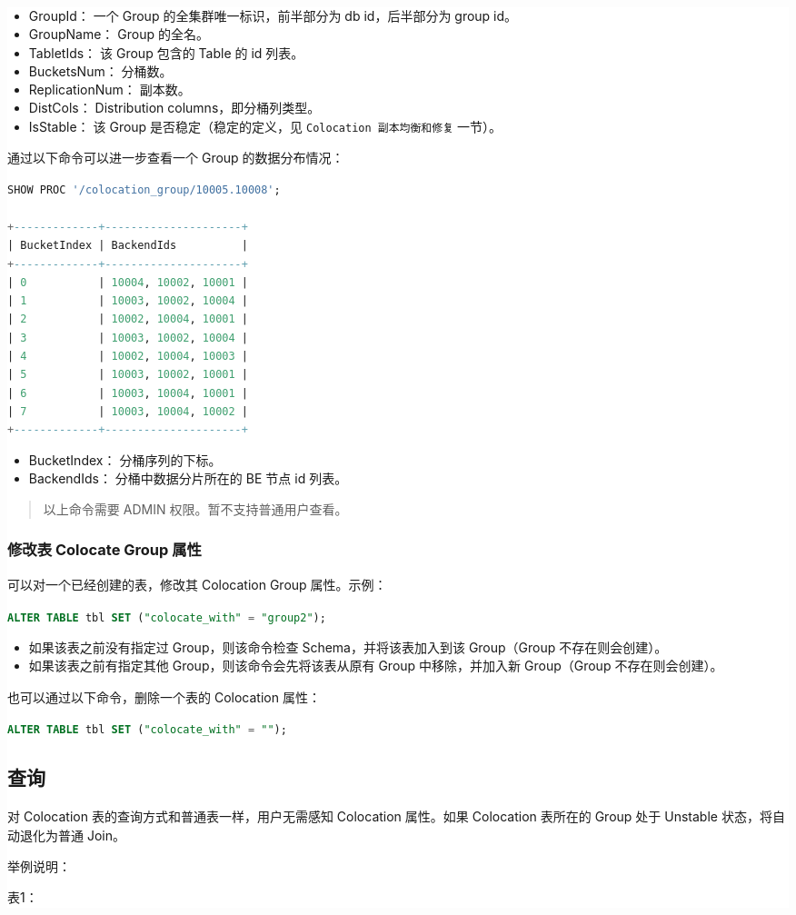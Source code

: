 - GroupId： 一个 Group 的全集群唯一标识，前半部分为 db id，后半部分为 group id。
- GroupName： Group 的全名。
- TabletIds： 该 Group 包含的 Table 的 id 列表。
- BucketsNum： 分桶数。
- ReplicationNum： 副本数。
- DistCols： Distribution columns，即分桶列类型。
- IsStable： 该 Group 是否稳定（稳定的定义，见 `Colocation 副本均衡和修复` 一节）。

通过以下命令可以进一步查看一个 Group 的数据分布情况：

```sql
SHOW PROC '/colocation_group/10005.10008';

+-------------+---------------------+
| BucketIndex | BackendIds          |
+-------------+---------------------+
| 0           | 10004, 10002, 10001 |
| 1           | 10003, 10002, 10004 |
| 2           | 10002, 10004, 10001 |
| 3           | 10003, 10002, 10004 |
| 4           | 10002, 10004, 10003 |
| 5           | 10003, 10002, 10001 |
| 6           | 10003, 10004, 10001 |
| 7           | 10003, 10004, 10002 |
+-------------+---------------------+
```

- BucketIndex： 分桶序列的下标。
- BackendIds： 分桶中数据分片所在的 BE 节点 id 列表。

> 以上命令需要 ADMIN 权限。暂不支持普通用户查看。

### 修改表 Colocate Group 属性

可以对一个已经创建的表，修改其 Colocation Group 属性。示例：

```sql
ALTER TABLE tbl SET ("colocate_with" = "group2");
```

- 如果该表之前没有指定过 Group，则该命令检查 Schema，并将该表加入到该 Group（Group 不存在则会创建）。
- 如果该表之前有指定其他 Group，则该命令会先将该表从原有 Group 中移除，并加入新 Group（Group 不存在则会创建）。

也可以通过以下命令，删除一个表的 Colocation 属性：

```sql
ALTER TABLE tbl SET ("colocate_with" = "");
```

## 查询

对 Colocation 表的查询方式和普通表一样，用户无需感知 Colocation 属性。如果 Colocation 表所在的 Group 处于 Unstable 状态，将自动退化为普通 Join。

举例说明：

表1：
